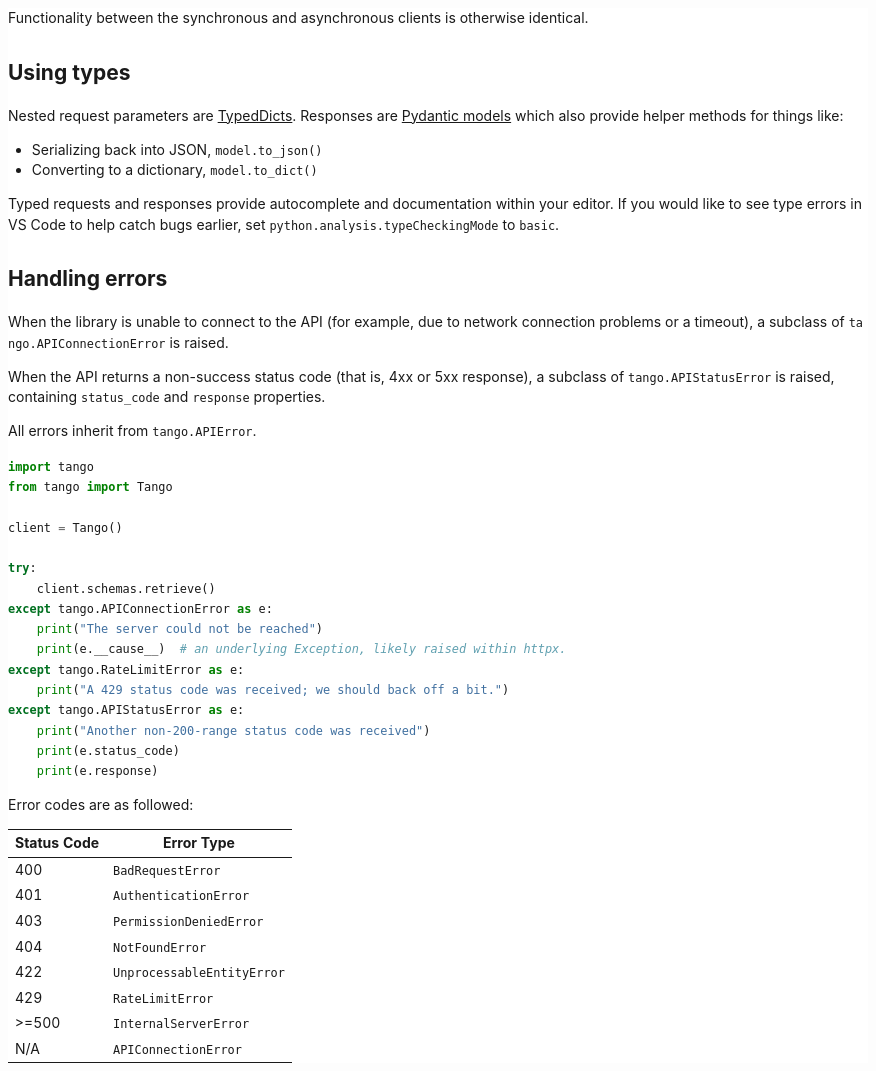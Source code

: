 ```python
```

Functionality between the synchronous and asynchronous clients is otherwise identical.

## Using types

Nested request parameters are [TypedDicts](https://docs.python.org/3/library/typing.html#typing.TypedDict). Responses are [Pydantic models](https://docs.pydantic.dev) which also provide helper methods for things like:

- Serializing back into JSON, `model.to_json()`
- Converting to a dictionary, `model.to_dict()`

Typed requests and responses provide autocomplete and documentation within your editor. If you would like to see type errors in VS Code to help catch bugs earlier, set `python.analysis.typeCheckingMode` to `basic`.

## Handling errors

When the library is unable to connect to the API (for example, due to network connection problems or a timeout), a subclass of `tango.APIConnectionError` is raised.

When the API returns a non-success status code (that is, 4xx or 5xx
response), a subclass of `tango.APIStatusError` is raised, containing `status_code` and `response` properties.

All errors inherit from `tango.APIError`.

```python
import tango
from tango import Tango

client = Tango()

try:
    client.schemas.retrieve()
except tango.APIConnectionError as e:
    print("The server could not be reached")
    print(e.__cause__)  # an underlying Exception, likely raised within httpx.
except tango.RateLimitError as e:
    print("A 429 status code was received; we should back off a bit.")
except tango.APIStatusError as e:
    print("Another non-200-range status code was received")
    print(e.status_code)
    print(e.response)
```

Error codes are as followed:

| Status Code | Error Type                 |
| ----------- | -------------------------- |
| 400         | `BadRequestError`          |
| 401         | `AuthenticationError`      |
| 403         | `PermissionDeniedError`    |
| 404         | `NotFoundError`            |
| 422         | `UnprocessableEntityError` |
| 429         | `RateLimitError`           |
| >=500       | `InternalServerError`      |
| N/A         | `APIConnectionError`       |
